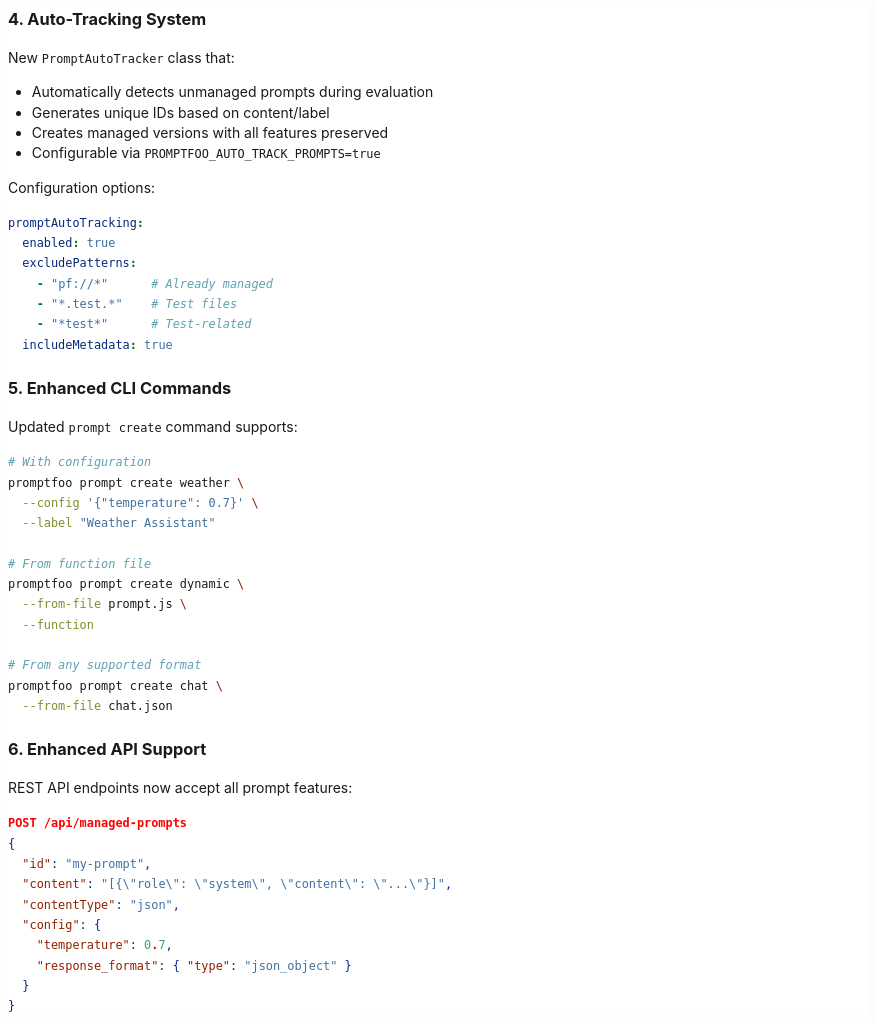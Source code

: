 ### 4. Auto-Tracking System

New `PromptAutoTracker` class that:
- Automatically detects unmanaged prompts during evaluation
- Generates unique IDs based on content/label
- Creates managed versions with all features preserved
- Configurable via `PROMPTFOO_AUTO_TRACK_PROMPTS=true`

Configuration options:
```yaml
promptAutoTracking:
  enabled: true
  excludePatterns:
    - "pf://*"      # Already managed
    - "*.test.*"    # Test files
    - "*test*"      # Test-related
  includeMetadata: true
```

### 5. Enhanced CLI Commands

Updated `prompt create` command supports:
```bash
# With configuration
promptfoo prompt create weather \
  --config '{"temperature": 0.7}' \
  --label "Weather Assistant"

# From function file
promptfoo prompt create dynamic \
  --from-file prompt.js \
  --function

# From any supported format
promptfoo prompt create chat \
  --from-file chat.json
```

### 6. Enhanced API Support

REST API endpoints now accept all prompt features:
```json
POST /api/managed-prompts
{
  "id": "my-prompt",
  "content": "[{\"role\": \"system\", \"content\": \"...\"}]",
  "contentType": "json",
  "config": {
    "temperature": 0.7,
    "response_format": { "type": "json_object" }
  }
}
```
